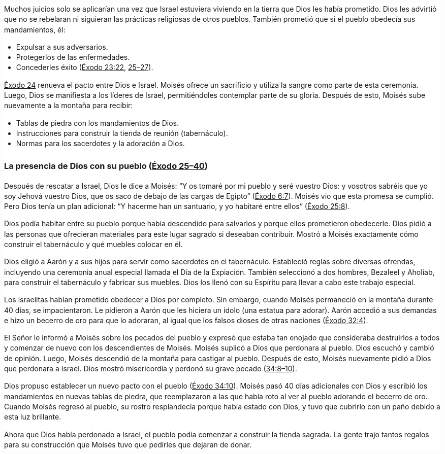 Muchos juicios solo se aplicarían una vez que Israel estuviera viviendo en la tierra que Dios les había prometido. Dios les advirtió que no se rebelaran ni siguieran las prácticas religiosas de otros pueblos. También prometió que si el pueblo obedecía sus mandamientos, él:

* Expulsar a sus adversarios.
* Protegerlos de las enfermedades.
* Concederles éxito ([Éxodo 23:22](https://ref.ly/Exod23:22), [25–27](https://ref.ly/Exod23:25-Exod23:27)).

[Éxodo 24](https://ref.ly/Exod24:1-Exod24:18) renueva el pacto entre Dios e Israel. Moisés ofrece un sacrificio y utiliza la sangre como parte de esta ceremonia. Luego, Dios se manifiesta a los líderes de Israel, permitiéndoles contemplar parte de su gloria. Después de esto, Moisés sube nuevamente a la montaña para recibir:

* Tablas de piedra con los mandamientos de Dios.
* Instrucciones para construir la tienda de reunión (tabernáculo).
* Normas para los sacerdotes y la adoración a Dios.

### La presencia de Dios con su pueblo ([Éxodo 25–40](https://ref.ly/Exod25:1-Exod40:38))

Después de rescatar a Israel, Dios le dice a Moisés: “Y os tomaré por mi pueblo y seré vuestro Dios: y vosotros sabréis que yo soy Jehová vuestro Dios, que os saco de debajo de las cargas de Egipto” ([Éxodo 6:7](https://ref.ly/Exod6:7)). Moisés vio que esta promesa se cumplió. Pero Dios tenía un plan adicional: “Y hacerme han un santuario, y yo habitaré entre ellos” ([Éxodo 25:8](https://ref.ly/Exod25:8)).

Dios podía habitar entre su pueblo porque había descendido para salvarlos y porque ellos prometieron obedecerle. Dios pidió a las personas que ofrecieran materiales para este lugar sagrado si deseaban contribuir. Mostró a Moisés exactamente cómo construir el tabernáculo y qué muebles colocar en él.

Dios eligió a Aarón y a sus hijos para servir como sacerdotes en el tabernáculo. Estableció reglas sobre diversas ofrendas, incluyendo una ceremonia anual especial llamada el Día de la Expiación. También seleccionó a dos hombres, Bezaleel y Aholiab, para construir el tabernáculo y fabricar sus muebles. Dios los llenó con su Espíritu para llevar a cabo este trabajo especial.

Los israelitas habían prometido obedecer a Dios por completo. Sin embargo, cuando Moisés permaneció en la montaña durante 40 días, se impacientaron. Le pidieron a Aarón que les hiciera un ídolo (una estatua para adorar). Aarón accedió a sus demandas e hizo un becerro de oro para que lo adoraran, al igual que los falsos dioses de otras naciones ([Éxodo 32:4](https://ref.ly/Exod32:4)).

El Señor le informó a Moisés sobre los pecados del pueblo y expresó que estaba tan enojado que consideraba destruirlos a todos y comenzar de nuevo con los descendientes de Moisés. Moisés suplicó a Dios que perdonara al pueblo. Dios escuchó y cambió de opinión. Luego, Moisés descendió de la montaña para castigar al pueblo. Después de esto, Moisés nuevamente pidió a Dios que perdonara a Israel. Dios mostró misericordia y perdonó su grave pecado ([34:8–10](https://ref.ly/Exod34:8-Exod34:10)).

Dios propuso establecer un nuevo pacto con el pueblo ([Éxodo 34:10](https://ref.ly/Exod34:10)). Moisés pasó 40 días adicionales con Dios y escribió los mandamientos en nuevas tablas de piedra, que reemplazaron a las que había roto al ver al pueblo adorando el becerro de oro. Cuando Moisés regresó al pueblo, su rostro resplandecía porque había estado con Dios, y tuvo que cubrirlo con un paño debido a esta luz brillante.

Ahora que Dios había perdonado a Israel, el pueblo podía comenzar a construir la tienda sagrada. La gente trajo tantos regalos para su construcción que Moisés tuvo que pedirles que dejaran de donar.

